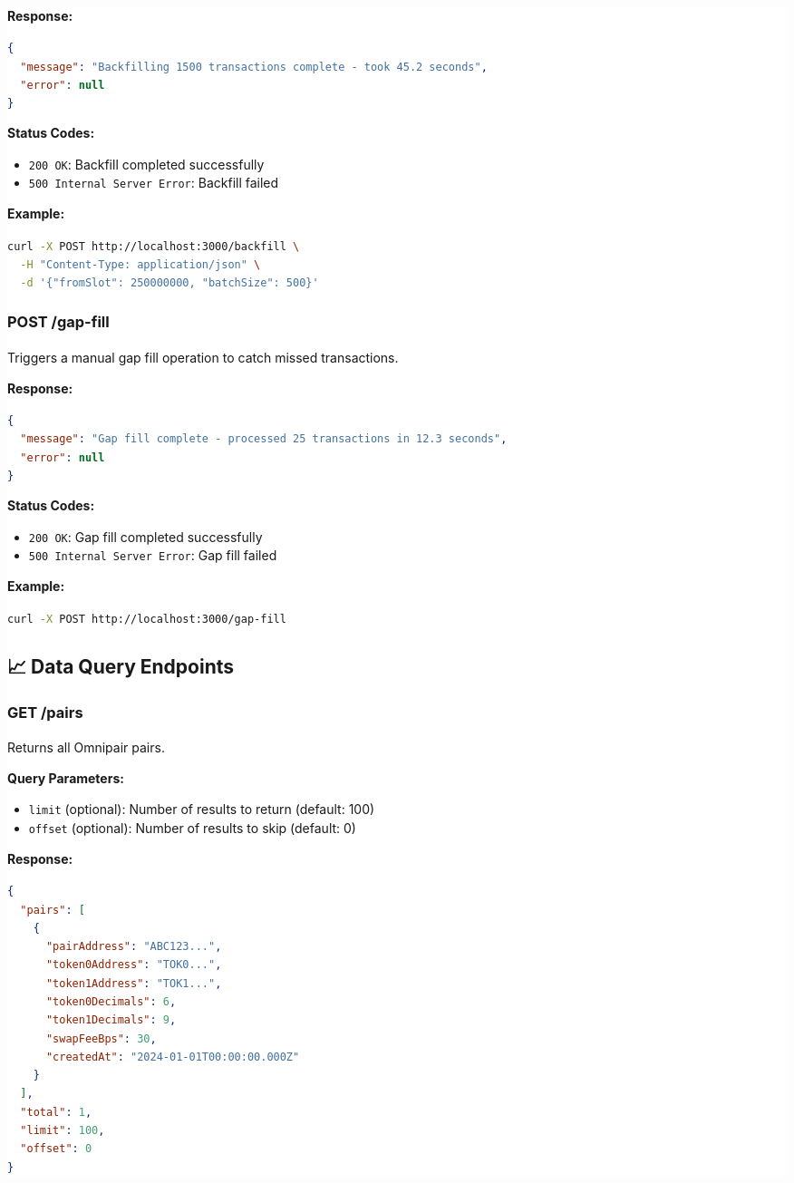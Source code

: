 **Response:**
```json
{
  "message": "Backfilling 1500 transactions complete - took 45.2 seconds",
  "error": null
}
```

**Status Codes:**
- `200 OK`: Backfill completed successfully
- `500 Internal Server Error`: Backfill failed

**Example:**
```bash
curl -X POST http://localhost:3000/backfill \
  -H "Content-Type: application/json" \
  -d '{"fromSlot": 250000000, "batchSize": 500}'
```

### POST /gap-fill
Triggers a manual gap fill operation to catch missed transactions.

**Response:**
```json
{
  "message": "Gap fill complete - processed 25 transactions in 12.3 seconds",
  "error": null
}
```

**Status Codes:**
- `200 OK`: Gap fill completed successfully
- `500 Internal Server Error`: Gap fill failed

**Example:**
```bash
curl -X POST http://localhost:3000/gap-fill
```

## 📈 Data Query Endpoints

### GET /pairs
Returns all Omnipair pairs.

**Query Parameters:**
- `limit` (optional): Number of results to return (default: 100)
- `offset` (optional): Number of results to skip (default: 0)

**Response:**
```json
{
  "pairs": [
    {
      "pairAddress": "ABC123...",
      "token0Address": "TOK0...",
      "token1Address": "TOK1...",
      "token0Decimals": 6,
      "token1Decimals": 9,
      "swapFeeBps": 30,
      "createdAt": "2024-01-01T00:00:00.000Z"
    }
  ],
  "total": 1,
  "limit": 100,
  "offset": 0
}
```
